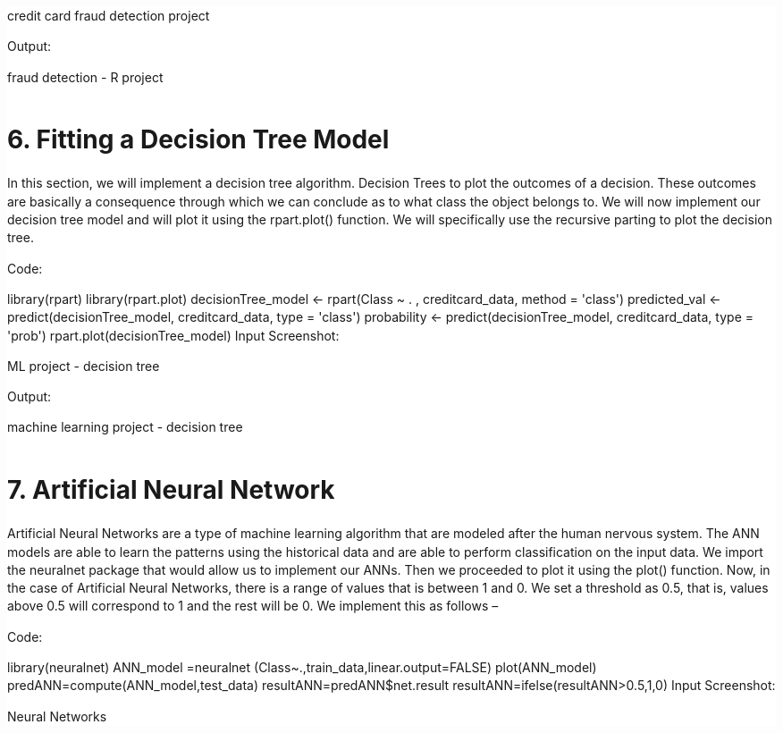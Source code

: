 credit card fraud detection project

 

Output:

fraud detection - R project

# 6. Fitting a Decision Tree Model

In this section, we will implement a decision tree algorithm. Decision Trees to plot the outcomes of a decision. These outcomes are basically a consequence through which we can conclude as to what class the object belongs to. We will now implement our decision tree model and will plot it using the rpart.plot() function. We will specifically use the recursive parting to plot the decision tree.

Code:

library(rpart)
library(rpart.plot)
decisionTree_model <- rpart(Class ~ . , creditcard_data, method = 'class')
predicted_val <- predict(decisionTree_model, creditcard_data, type = 'class')
probability <- predict(decisionTree_model, creditcard_data, type = 'prob')
rpart.plot(decisionTree_model)
Input Screenshot:

ML project - decision tree


 

Output:

machine learning project - decision tree

 

# 7. Artificial Neural Network

Artificial Neural Networks are a type of machine learning algorithm that are modeled after the human nervous system. The ANN models are able to learn the patterns using the historical data and are able to perform classification on the input data. We import the neuralnet package that would allow us to implement our ANNs. Then we proceeded to plot it using the plot() function. Now, in the case of Artificial Neural Networks, there is a range of values that is between 1 and 0. We set a threshold as 0.5, that is, values above 0.5 will correspond to 1 and the rest will be 0. We implement this as follows – 

Code:

library(neuralnet)
ANN_model =neuralnet (Class~.,train_data,linear.output=FALSE)
plot(ANN_model)
predANN=compute(ANN_model,test_data)
resultANN=predANN$net.result
resultANN=ifelse(resultANN>0.5,1,0)
Input Screenshot:

Neural Networks
